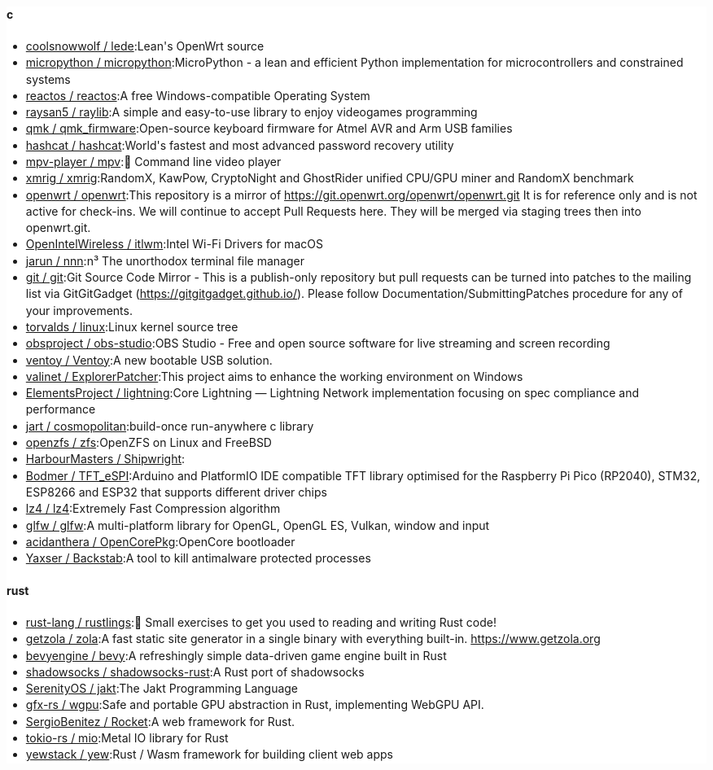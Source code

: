 #### c
* [coolsnowwolf / lede](https://github.com/coolsnowwolf/lede):Lean's OpenWrt source
* [micropython / micropython](https://github.com/micropython/micropython):MicroPython - a lean and efficient Python implementation for microcontrollers and constrained systems
* [reactos / reactos](https://github.com/reactos/reactos):A free Windows-compatible Operating System
* [raysan5 / raylib](https://github.com/raysan5/raylib):A simple and easy-to-use library to enjoy videogames programming
* [qmk / qmk_firmware](https://github.com/qmk/qmk_firmware):Open-source keyboard firmware for Atmel AVR and Arm USB families
* [hashcat / hashcat](https://github.com/hashcat/hashcat):World's fastest and most advanced password recovery utility
* [mpv-player / mpv](https://github.com/mpv-player/mpv):🎥
Command line video player
* [xmrig / xmrig](https://github.com/xmrig/xmrig):RandomX, KawPow, CryptoNight and GhostRider unified CPU/GPU miner and RandomX benchmark
* [openwrt / openwrt](https://github.com/openwrt/openwrt):This repository is a mirror of https://git.openwrt.org/openwrt/openwrt.git It is for reference only and is not active for check-ins. We will continue to accept Pull Requests here. They will be merged via staging trees then into openwrt.git.
* [OpenIntelWireless / itlwm](https://github.com/OpenIntelWireless/itlwm):Intel Wi-Fi Drivers for macOS
* [jarun / nnn](https://github.com/jarun/nnn):n³ The unorthodox terminal file manager
* [git / git](https://github.com/git/git):Git Source Code Mirror - This is a publish-only repository but pull requests can be turned into patches to the mailing list via GitGitGadget (https://gitgitgadget.github.io/). Please follow Documentation/SubmittingPatches procedure for any of your improvements.
* [torvalds / linux](https://github.com/torvalds/linux):Linux kernel source tree
* [obsproject / obs-studio](https://github.com/obsproject/obs-studio):OBS Studio - Free and open source software for live streaming and screen recording
* [ventoy / Ventoy](https://github.com/ventoy/Ventoy):A new bootable USB solution.
* [valinet / ExplorerPatcher](https://github.com/valinet/ExplorerPatcher):This project aims to enhance the working environment on Windows
* [ElementsProject / lightning](https://github.com/ElementsProject/lightning):Core Lightning — Lightning Network implementation focusing on spec compliance and performance
* [jart / cosmopolitan](https://github.com/jart/cosmopolitan):build-once run-anywhere c library
* [openzfs / zfs](https://github.com/openzfs/zfs):OpenZFS on Linux and FreeBSD
* [HarbourMasters / Shipwright](https://github.com/HarbourMasters/Shipwright):
* [Bodmer / TFT_eSPI](https://github.com/Bodmer/TFT_eSPI):Arduino and PlatformIO IDE compatible TFT library optimised for the Raspberry Pi Pico (RP2040), STM32, ESP8266 and ESP32 that supports different driver chips
* [lz4 / lz4](https://github.com/lz4/lz4):Extremely Fast Compression algorithm
* [glfw / glfw](https://github.com/glfw/glfw):A multi-platform library for OpenGL, OpenGL ES, Vulkan, window and input
* [acidanthera / OpenCorePkg](https://github.com/acidanthera/OpenCorePkg):OpenCore bootloader
* [Yaxser / Backstab](https://github.com/Yaxser/Backstab):A tool to kill antimalware protected processes

#### rust
* [rust-lang / rustlings](https://github.com/rust-lang/rustlings):🦀
Small exercises to get you used to reading and writing Rust code!
* [getzola / zola](https://github.com/getzola/zola):A fast static site generator in a single binary with everything built-in. https://www.getzola.org
* [bevyengine / bevy](https://github.com/bevyengine/bevy):A refreshingly simple data-driven game engine built in Rust
* [shadowsocks / shadowsocks-rust](https://github.com/shadowsocks/shadowsocks-rust):A Rust port of shadowsocks
* [SerenityOS / jakt](https://github.com/SerenityOS/jakt):The Jakt Programming Language
* [gfx-rs / wgpu](https://github.com/gfx-rs/wgpu):Safe and portable GPU abstraction in Rust, implementing WebGPU API.
* [SergioBenitez / Rocket](https://github.com/SergioBenitez/Rocket):A web framework for Rust.
* [tokio-rs / mio](https://github.com/tokio-rs/mio):Metal IO library for Rust
* [yewstack / yew](https://github.com/yewstack/yew):Rust / Wasm framework for building client web apps